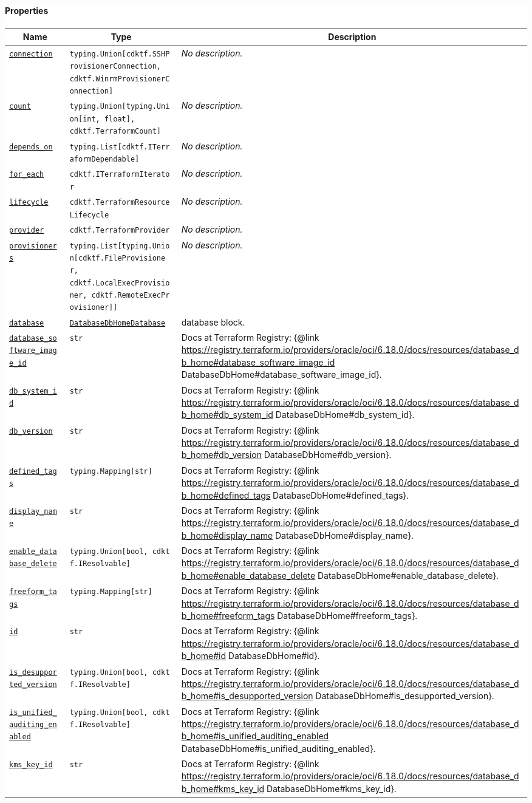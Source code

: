 #### Properties <a name="Properties" id="Properties"></a>

| **Name** | **Type** | **Description** |
| --- | --- | --- |
| <code><a href="#rhizo-co-terraform-provider-oci.databaseDbHome.DatabaseDbHomeConfig.property.connection">connection</a></code> | <code>typing.Union[cdktf.SSHProvisionerConnection, cdktf.WinrmProvisionerConnection]</code> | *No description.* |
| <code><a href="#rhizo-co-terraform-provider-oci.databaseDbHome.DatabaseDbHomeConfig.property.count">count</a></code> | <code>typing.Union[typing.Union[int, float], cdktf.TerraformCount]</code> | *No description.* |
| <code><a href="#rhizo-co-terraform-provider-oci.databaseDbHome.DatabaseDbHomeConfig.property.dependsOn">depends_on</a></code> | <code>typing.List[cdktf.ITerraformDependable]</code> | *No description.* |
| <code><a href="#rhizo-co-terraform-provider-oci.databaseDbHome.DatabaseDbHomeConfig.property.forEach">for_each</a></code> | <code>cdktf.ITerraformIterator</code> | *No description.* |
| <code><a href="#rhizo-co-terraform-provider-oci.databaseDbHome.DatabaseDbHomeConfig.property.lifecycle">lifecycle</a></code> | <code>cdktf.TerraformResourceLifecycle</code> | *No description.* |
| <code><a href="#rhizo-co-terraform-provider-oci.databaseDbHome.DatabaseDbHomeConfig.property.provider">provider</a></code> | <code>cdktf.TerraformProvider</code> | *No description.* |
| <code><a href="#rhizo-co-terraform-provider-oci.databaseDbHome.DatabaseDbHomeConfig.property.provisioners">provisioners</a></code> | <code>typing.List[typing.Union[cdktf.FileProvisioner, cdktf.LocalExecProvisioner, cdktf.RemoteExecProvisioner]]</code> | *No description.* |
| <code><a href="#rhizo-co-terraform-provider-oci.databaseDbHome.DatabaseDbHomeConfig.property.database">database</a></code> | <code><a href="#rhizo-co-terraform-provider-oci.databaseDbHome.DatabaseDbHomeDatabase">DatabaseDbHomeDatabase</a></code> | database block. |
| <code><a href="#rhizo-co-terraform-provider-oci.databaseDbHome.DatabaseDbHomeConfig.property.databaseSoftwareImageId">database_software_image_id</a></code> | <code>str</code> | Docs at Terraform Registry: {@link https://registry.terraform.io/providers/oracle/oci/6.18.0/docs/resources/database_db_home#database_software_image_id DatabaseDbHome#database_software_image_id}. |
| <code><a href="#rhizo-co-terraform-provider-oci.databaseDbHome.DatabaseDbHomeConfig.property.dbSystemId">db_system_id</a></code> | <code>str</code> | Docs at Terraform Registry: {@link https://registry.terraform.io/providers/oracle/oci/6.18.0/docs/resources/database_db_home#db_system_id DatabaseDbHome#db_system_id}. |
| <code><a href="#rhizo-co-terraform-provider-oci.databaseDbHome.DatabaseDbHomeConfig.property.dbVersion">db_version</a></code> | <code>str</code> | Docs at Terraform Registry: {@link https://registry.terraform.io/providers/oracle/oci/6.18.0/docs/resources/database_db_home#db_version DatabaseDbHome#db_version}. |
| <code><a href="#rhizo-co-terraform-provider-oci.databaseDbHome.DatabaseDbHomeConfig.property.definedTags">defined_tags</a></code> | <code>typing.Mapping[str]</code> | Docs at Terraform Registry: {@link https://registry.terraform.io/providers/oracle/oci/6.18.0/docs/resources/database_db_home#defined_tags DatabaseDbHome#defined_tags}. |
| <code><a href="#rhizo-co-terraform-provider-oci.databaseDbHome.DatabaseDbHomeConfig.property.displayName">display_name</a></code> | <code>str</code> | Docs at Terraform Registry: {@link https://registry.terraform.io/providers/oracle/oci/6.18.0/docs/resources/database_db_home#display_name DatabaseDbHome#display_name}. |
| <code><a href="#rhizo-co-terraform-provider-oci.databaseDbHome.DatabaseDbHomeConfig.property.enableDatabaseDelete">enable_database_delete</a></code> | <code>typing.Union[bool, cdktf.IResolvable]</code> | Docs at Terraform Registry: {@link https://registry.terraform.io/providers/oracle/oci/6.18.0/docs/resources/database_db_home#enable_database_delete DatabaseDbHome#enable_database_delete}. |
| <code><a href="#rhizo-co-terraform-provider-oci.databaseDbHome.DatabaseDbHomeConfig.property.freeformTags">freeform_tags</a></code> | <code>typing.Mapping[str]</code> | Docs at Terraform Registry: {@link https://registry.terraform.io/providers/oracle/oci/6.18.0/docs/resources/database_db_home#freeform_tags DatabaseDbHome#freeform_tags}. |
| <code><a href="#rhizo-co-terraform-provider-oci.databaseDbHome.DatabaseDbHomeConfig.property.id">id</a></code> | <code>str</code> | Docs at Terraform Registry: {@link https://registry.terraform.io/providers/oracle/oci/6.18.0/docs/resources/database_db_home#id DatabaseDbHome#id}. |
| <code><a href="#rhizo-co-terraform-provider-oci.databaseDbHome.DatabaseDbHomeConfig.property.isDesupportedVersion">is_desupported_version</a></code> | <code>typing.Union[bool, cdktf.IResolvable]</code> | Docs at Terraform Registry: {@link https://registry.terraform.io/providers/oracle/oci/6.18.0/docs/resources/database_db_home#is_desupported_version DatabaseDbHome#is_desupported_version}. |
| <code><a href="#rhizo-co-terraform-provider-oci.databaseDbHome.DatabaseDbHomeConfig.property.isUnifiedAuditingEnabled">is_unified_auditing_enabled</a></code> | <code>typing.Union[bool, cdktf.IResolvable]</code> | Docs at Terraform Registry: {@link https://registry.terraform.io/providers/oracle/oci/6.18.0/docs/resources/database_db_home#is_unified_auditing_enabled DatabaseDbHome#is_unified_auditing_enabled}. |
| <code><a href="#rhizo-co-terraform-provider-oci.databaseDbHome.DatabaseDbHomeConfig.property.kmsKeyId">kms_key_id</a></code> | <code>str</code> | Docs at Terraform Registry: {@link https://registry.terraform.io/providers/oracle/oci/6.18.0/docs/resources/database_db_home#kms_key_id DatabaseDbHome#kms_key_id}. |